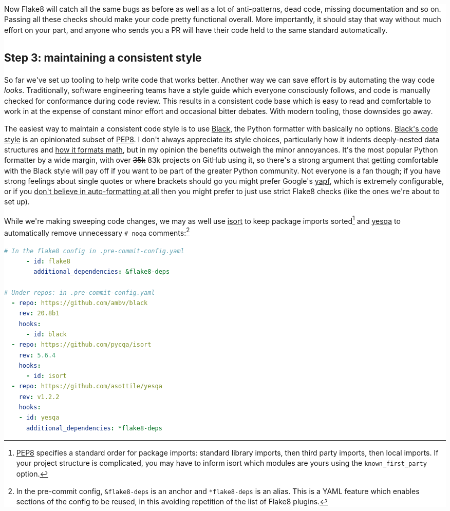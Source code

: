 Now Flake8 will catch all the same bugs as before as well as a lot of anti-patterns, dead code, missing documentation and so on.
Passing all these checks should make your code pretty functional overall.
More importantly, it should stay that way without much effort on your part, and anyone who sends you a PR will have their code held to the same standard automatically.



## Step 3: maintaining a consistent style
So far we've set up tooling to help write code that works better.
Another way we can save effort is by automating the way code _looks_.
Traditionally, software engineering teams have a style guide which everyone consciously follows, and code is manually checked for conformance during code review.
This results in a consistent code base which is easy to read and comfortable to work in at the expense of constant minor effort and occasional bitter debates.
With modern tooling, those downsides go away.

The easiest way to maintain a consistent code style is to use [Black](https://github.com/psf/black), the Python formatter with basically no options.
[Black's code style](https://github.com/psf/black/blob/master/docs/the_black_code_style.md) is an opinionated subset of [PEP8](https://www.python.org/dev/peps/pep-0008/).
I don't always appreciate its style choices, particularly how it indents deeply-nested data structures and [how it formats math](https://github.com/psf/black/issues/148), but in my opinion the benefits outweigh the minor annoyances.
It's the most popular Python formatter by a wide margin, with over ~~35k~~ 83k projects on GitHub using it, so there's a strong argument that getting comfortable with the Black style will pay off if you want to be part of the greater Python community.
Not everyone is a fan though; if you have strong feelings about single quotes or where brackets should go you might prefer Google's [yapf](https://github.com/google/yapf), which is extremely configurable, or if you [don't believe in auto-formatting at all](https://luminousmen.com/post/my-unpopular-opinion-about-black-code-formatter) then you might prefer to just use strict Flake8 checks (like the ones we're about to set up).

While we're making sweeping code changes, we may as well use [isort](https://pycqa.github.io/isort/) to keep package imports sorted[^isort] and [yesqa](https://github.com/asottile/yesqa) to automatically remove unnecessary `# noqa` comments:[^yesqa]

[^isort]: [PEP8](https://www.python.org/dev/peps/pep-0008/#imports) specifies a standard order for package imports: standard library imports, then third party imports, then local imports.
          If your project structure is complicated, you may have to inform isort which modules are yours using the `known_first_party` option.

[^yesqa]: In the pre-commit config, `&flake8-deps` is an anchor and `*flake8-deps` is an alias.
          This is a YAML feature which enables sections of the config to be reused, in this avoiding repetition of the list of Flake8 plugins.

```yaml
# In the flake8 config in .pre-commit-config.yaml
      - id: flake8
        additional_dependencies: &flake8-deps

# Under repos: in .pre-commit-config.yaml
  - repo: https://github.com/ambv/black
    rev: 20.8b1
    hooks:
      - id: black
  - repo: https://github.com/pycqa/isort
    rev: 5.6.4
    hooks:
      - id: isort
  - repo: https://github.com/asottile/yesqa
    rev: v1.2.2
    hooks:
    - id: yesqa
      additional_dependencies: *flake8-deps
```


[^pre]: You can also use the [git template directory](https://pre-commit.com/#pre-commit-init-templatedir) to have `git clone` and `git init` automatically install pre-commit.
[^1351]: Unfortunately, `pre-commit autoupdate` will not update the flake8 plugins ([flake8#1351](https://github.com/pre-commit/pre-commit/issues/1351)).
[^ignorerevs]: This [Moxio blog post](https://www.moxio.com/blog/43/ignoring-bulk-change-commits-with-git-blame) is a good explanation of `blame.ignoreRevsFile`.
[^blame]: Unfortunately neither [GitHub](https://github.community/t/support-ignore-revs-file-in-githubs-blame-view/3256) nor [GitLab](https://gitlab.com/gitlab-org/gitlab/-/issues/31423) respect `blame.ignoreRevsFile`; local tools are more likely to support it.